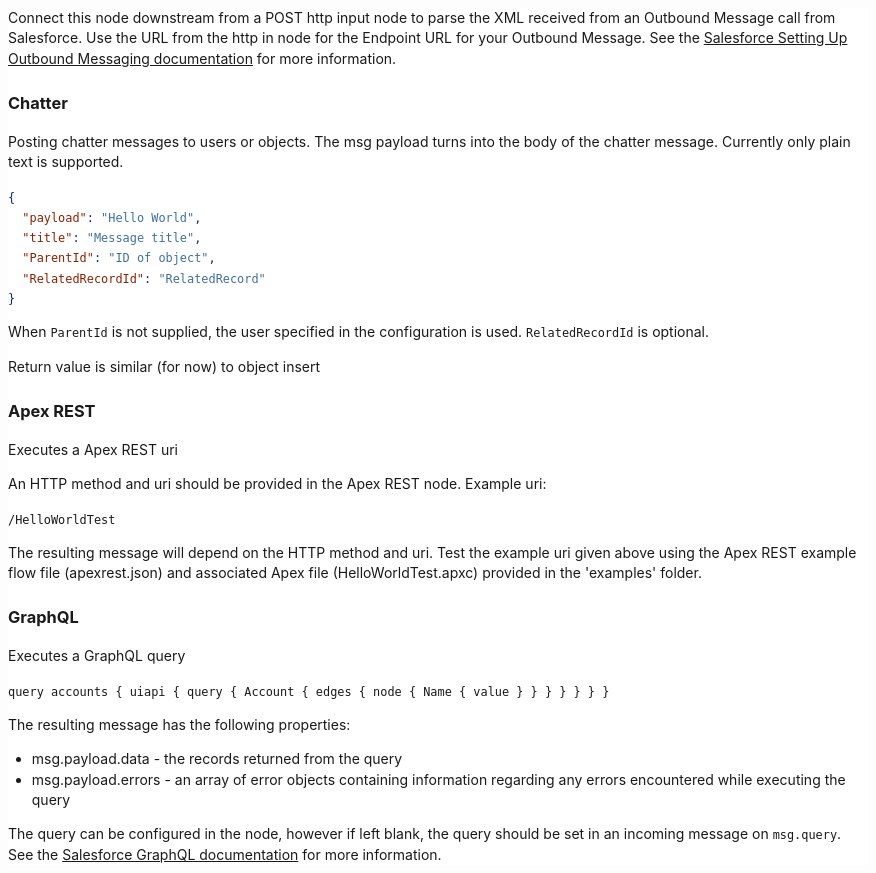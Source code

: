 Connect this node downstream from a POST http input node to parse the XML received from an Outbound Message call from Salesforce. Use the URL from the http in node for the Endpoint URL for your Outbound Message. See the [Salesforce Setting Up Outbound Messaging documentation](https://developer.salesforce.com/docs/atlas.en-us.api.meta/api/sforce_api_om_outboundmessaging_setting_up.htm) for more information.

### Chatter

Posting chatter messages to users or objects. The msg payload turns into the body of the chatter message. Currently only plain text is supported.

```json
{
  "payload": "Hello World",
  "title": "Message title",
  "ParentId": "ID of object",
  "RelatedRecordId": "RelatedRecord"
}
```

When `ParentId` is not supplied, the user specified in the configuration is used. `RelatedRecordId` is optional.

Return value is similar (for now) to object insert

### Apex REST

Executes a Apex REST uri

An HTTP method and uri should be provided in the Apex REST node. Example uri:

```
/HelloWorldTest
```

The resulting message will depend on the HTTP method and uri. Test the example uri given above using the Apex REST example flow file (apexrest.json) and associated Apex file (HelloWorldTest.apxc) provided in the 'examples' folder.

### GraphQL

Executes a GraphQL query

```
query accounts { uiapi { query { Account { edges { node { Name { value } } } } } } }
```

The resulting message has the following properties:

- msg.payload.data - the records returned from the query
- msg.payload.errors - an array of error objects containing information regarding any errors encountered while executing the query

The query can be configured in the node, however if left blank, the query should be set in an incoming message on `msg.query`. See the [Salesforce GraphQL documentation](https://developer.salesforce.com/docs/platform/graphql/overview) for more information.
